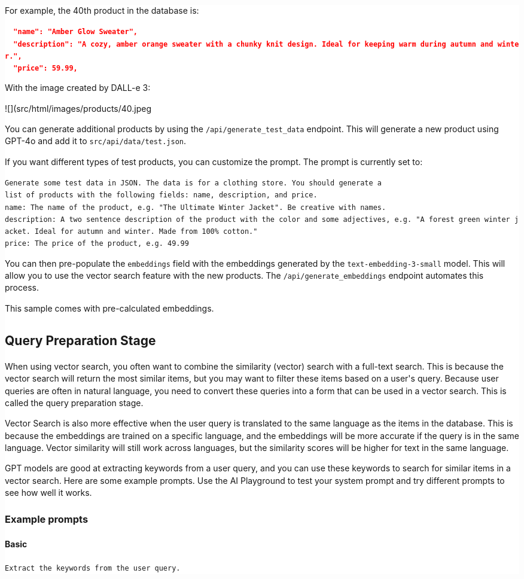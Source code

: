 For example, the 40th product in the database is:

```json
  "name": "Amber Glow Sweater",
  "description": "A cozy, amber orange sweater with a chunky knit design. Ideal for keeping warm during autumn and winter.",
  "price": 59.99,
```

With the image created by DALL-e 3:

![](src/html/images/products/40.jpeg

You can generate additional products by using the `/api/generate_test_data` endpoint. This will generate a new product using GPT-4o and add it to `src/api/data/test.json`.

If you want different types of test products, you can customize the prompt. The prompt is currently set to:

```default
Generate some test data in JSON. The data is for a clothing store. You should generate a 
list of products with the following fields: name, description, and price.
name: The name of the product, e.g. "The Ultimate Winter Jacket". Be creative with names. 
description: A two sentence description of the product with the color and some adjectives, e.g. "A forest green winter jacket. Ideal for autumn and winter. Made from 100% cotton."
price: The price of the product, e.g. 49.99
```

You can then pre-populate the `embeddings` field with the embeddings generated by the `text-embedding-3-small` model. This will allow you to use the vector search feature with the new products. The `/api/generate_embeddings` endpoint automates this process. 

This sample comes with pre-calculated embeddings.

## Query Preparation Stage

When using vector search, you often want to combine the similarity (vector) search with a full-text search. This is because the vector search will return the most similar items, but you may want to filter these items based on a user's query.
Because user queries are often in natural language, you need to convert these queries into a form that can be used in a vector search. This is called the query preparation stage.

Vector Search is also more effective when the user query is translated to the same language as the items in the database. This is because the embeddings are trained on a specific language, and the embeddings will be more accurate if the query is in the same language. Vector similarity will still work across languages, but the similarity scores will be higher for text in the same language.

GPT models are good at extracting keywords from a user query, and you can use these keywords to search for similar items in a vector search. Here are some example prompts. Use the AI Playground to test your system prompt and try different prompts to see how well it works.

### Example prompts

#### Basic

```default
Extract the keywords from the user query.
```
